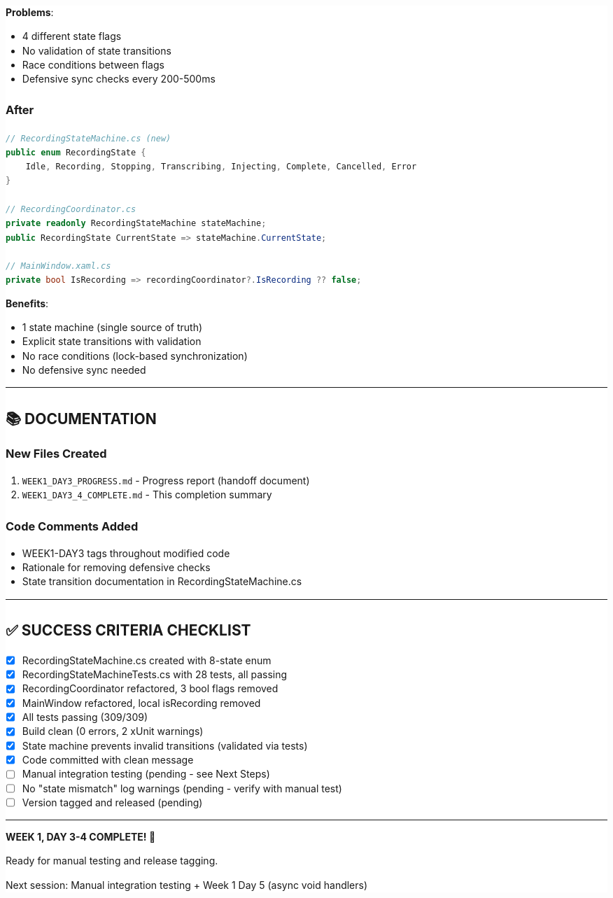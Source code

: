 **Problems**:
- 4 different state flags
- No validation of state transitions
- Race conditions between flags
- Defensive sync checks every 200-500ms

### After
```csharp
// RecordingStateMachine.cs (new)
public enum RecordingState {
    Idle, Recording, Stopping, Transcribing, Injecting, Complete, Cancelled, Error
}

// RecordingCoordinator.cs
private readonly RecordingStateMachine stateMachine;
public RecordingState CurrentState => stateMachine.CurrentState;

// MainWindow.xaml.cs
private bool IsRecording => recordingCoordinator?.IsRecording ?? false;
```

**Benefits**:
- 1 state machine (single source of truth)
- Explicit state transitions with validation
- No race conditions (lock-based synchronization)
- No defensive sync needed

---

## 📚 DOCUMENTATION

### New Files Created
1. `WEEK1_DAY3_PROGRESS.md` - Progress report (handoff document)
2. `WEEK1_DAY3_4_COMPLETE.md` - This completion summary

### Code Comments Added
- WEEK1-DAY3 tags throughout modified code
- Rationale for removing defensive checks
- State transition documentation in RecordingStateMachine.cs

---

## ✅ SUCCESS CRITERIA CHECKLIST

- [x] RecordingStateMachine.cs created with 8-state enum
- [x] RecordingStateMachineTests.cs with 28 tests, all passing
- [x] RecordingCoordinator refactored, 3 bool flags removed
- [x] MainWindow refactored, local isRecording removed
- [x] All tests passing (309/309)
- [x] Build clean (0 errors, 2 xUnit warnings)
- [x] State machine prevents invalid transitions (validated via tests)
- [x] Code committed with clean message
- [ ] Manual integration testing (pending - see Next Steps)
- [ ] No "state mismatch" log warnings (pending - verify with manual test)
- [ ] Version tagged and released (pending)

---

**WEEK 1, DAY 3-4 COMPLETE! 🎉**

Ready for manual testing and release tagging.

Next session: Manual integration testing + Week 1 Day 5 (async void handlers)
